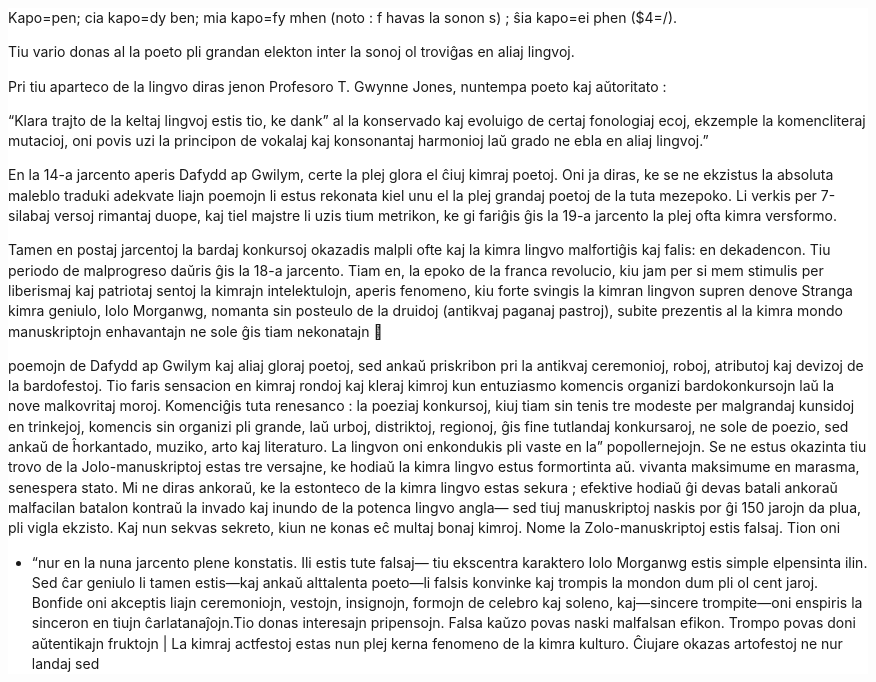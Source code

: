 Kapo=pen; cia kapo=dy ben; mia kapo=fy mhen
(noto : f havas la sonon s) ; ŝia kapo=ei phen ($4=/).

Tiu vario donas al la poeto pli grandan elekton inter la
sonoj ol troviĝas en aliaj lingvoj.

Pri tiu aparteco de la lingvo diras jenon Profesoro T.
Gwynne Jones, nuntempa poeto kaj aŭtoritato :

“Klara trajto de la keltaj lingvoj estis tio, ke dank” al
la konservado kaj evoluigo de certaj fonologiaj ecoj, ekzemple
la komencliteraj mutacioj, oni povis uzi la principon de
vokalaj kaj konsonantaj harmonioj laŭ grado ne ebla en
aliaj lingvoj.”

En la 14-a jarcento aperis Dafydd ap Gwilym, certe la plej
glora el ĉiuj kimraj poetoj. Oni ja diras, ke se ne ekzistus la
absoluta maleblo traduki adekvate liajn poemojn li estus
rekonata kiel unu el la plej grandaj poetoj de la tuta
mezepoko. Li verkis per 7-silabaj versoj rimantaj duope,
kaj tiel majstre li uzis tium metrikon, ke gi fariĝis ĝis la
19-a jarcento la plej ofta kimra versformo.

Tamen en postaj jarcentoj la bardaj konkursoj okazadis
malpli ofte kaj la kimra lingvo malfortiĝis kaj falis: en
dekadencon. Tiu periodo de malprogreso daŭris ĝis la
18-a jarcento. Tiam en, la epoko de la franca revolucio, kiu
jam per si mem stimulis per liberismaj kaj patriotaj sentoj
la kimrajn intelektulojn, aperis fenomeno, kiu forte svingis la
kimran lingvon supren denove Stranga kimra geniulo,
Iolo Morganwg, nomanta sin posteulo de la druidoj (antikvaj
paganaj pastroj), subite prezentis al la kimra mondo
manuskriptojn enhavantajn ne sole ĝis tiam nekonatajn


poemojn de Dafydd ap Gwilym kaj aliaj gloraj poetoj, sed
ankaŭ priskribon pri la antikvaj ceremonioj, roboj, atributoj
kaj devizoj de la bardofestoj. Tio faris sensacion en kimraj
rondoj kaj kleraj kimroj kun entuziasmo komencis organizi
bardokonkursojn laŭ la nove malkovritaj moroj. Komenciĝis
tuta renesanco : la poeziaj konkursoj, kiuj tiam sin tenis tre
modeste per malgrandaj kunsidoj en trinkejoj, komencis sin
organizi pli grande, laŭ urboj, distriktoj, regionoj, ĝis fine
tutlandaj konkursaroj, ne sole de poezio, sed ankaŭ de
ĥorkantado, muziko, arto kaj literaturo. La lingvon oni
enkondukis pli vaste en la” popollernejojn. Se ne estus
okazinta tiu trovo de la Jolo-manuskriptoj estas tre versajne,
ke hodiaŭ la kimra lingvo estus formortinta aŭ. vivanta
maksimume en marasma, senespera stato. Mi ne diras
ankoraŭ, ke la estonteco de la kimra lingvo estas sekura ;
efektive hodiaŭ ĝi devas batali ankoraŭ malfacilan batalon
kontraŭ la invado kaj inundo de la potenca lingvo angla—
sed tiuj manuskriptoj naskis por ĝi 150 jarojn da plua, pli
vigla ekzisto.
Kaj nun sekvas sekreto, kiun ne konas eĉ multaj bonaj
kimroj. Nome la Zolo-manuskriptoj estis falsaj. Tion oni
- “nur en la nuna jarcento plene konstatis. Ili estis tute falsaj—
tiu ekscentra karaktero Iolo Morganwg estis simple elpensinta
ilin. Sed ĉar geniulo li tamen estis—kaj ankaŭ alttalenta
poeto—li falsis konvinke kaj trompis la mondon dum pli ol
cent jaroj. Bonfide oni akceptis liajn ceremoniojn, vestojn,
insignojn, formojn de celebro kaj soleno, kaj—sincere
trompite—oni enspiris la sinceron en tiujn ĉarlatanaĵojn.Tio
donas interesajn pripensojn. Falsa kaŭzo povas naski
malfalsan efikon. Trompo povas doni aŭtentikajn fruktojn |
La kimraj actfestoj estas nun plej kerna fenomeno de la
kimra kulturo. Ĉiujare okazas artofestoj ne nur landaj sed